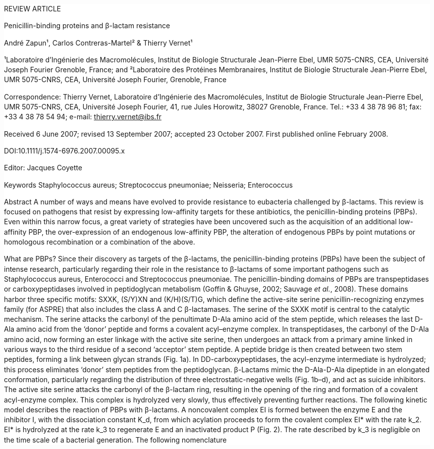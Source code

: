 
REVIEW ARTICLE

Penicillin-binding proteins and β-lactam resistance

André Zapun¹, Carlos Contreras-Martel² & Thierry Vernet¹

¹Laboratoire d’Ingénierie des Macromolécules, Institut de Biologie Structurale Jean-Pierre Ebel, UMR 5075-CNRS, CEA, Université Joseph Fourier Grenoble, France; and ²Laboratoire des Protéines Membranaires, Institut de Biologie Structurale Jean-Pierre Ebel, UMR 5075-CNRS, CEA, Université Joseph Fourier, Grenoble, France

Correspondence: Thierry Vernet, Laboratoire d’Ingénierie des Macromolécules, Institut de Biologie Structurale Jean-Pierre Ebel, UMR 5075-CNRS, CEA, Université Joseph Fourier, 41, rue Jules Horowitz, 38027 Grenoble, France. Tel.: +33 4 38 78 96 81; fax: +33 4 38 78 54 94; e-mail: thierry.vernet@ibs.fr

Received 6 June 2007; revised 13 September 2007; accepted 23 October 2007. First published online February 2008.

DOI:10.1111/j.1574-6976.2007.00095.x

Editor: Jacques Coyette

Keywords
Staphylococcus aureus; Streptococcus pneumoniae; Neisseria; Enterococcus

Abstract
A number of ways and means have evolved to provide resistance to eubacteria challenged by β-lactams. This review is focused on pathogens that resist by expressing low-affinity targets for these antibiotics, the penicillin-binding proteins (PBPs). Even within this narrow focus, a great variety of strategies have been uncovered such as the acquisition of an additional low-affinity PBP, the over-expression of an endogenous low-affinity PBP, the alteration of endogenous PBPs by point mutations or homologous recombination or a combination of the above.

What are PBPs?
Since their discovery as targets of the β-lactams, the penicillin-binding proteins (PBPs) have been the subject of intense research, particularly regarding their role in the resistance to β-lactams of some important pathogens such as Staphylococcus aureus, Enterococci and Streptococcus pneumoniae.
The penicillin-binding domains of PBPs are transpeptidases or carboxypeptidases involved in peptidoglycan metabolism (Goffin & Ghuyse, 2002; Sauvage *et al.*, 2008). These domains harbor three specific motifs: SXXK, (S/Y)XN and (K/H)(S/T)G, which define the active-site serine penicillin-recognizing enzymes family (for ASPRE) that also includes the class A and C β-lactamases. The serine of the SXXK motif is central to the catalytic mechanism. The serine attacks the carbonyl of the penultimate D-Ala amino acid of the stem peptide, which releases the last D-Ala amino acid from the ‘donor’ peptide and forms a covalent acyl–enzyme complex. In transpeptidases, the carbonyl of the D-Ala amino acid, now forming an ester linkage with the active site serine, then undergoes an attack from a primary amine linked in various ways to the third residue of a second ‘acceptor’ stem peptide. A peptide bridge is then created between two stem peptides, forming a link between glycan strands (Fig. 1a). In DD-carboxypeptidases, the acyl-enzyme intermediate is hydrolyzed; this process eliminates ‘donor’ stem peptides from the peptidoglycan.
β-Lactams mimic the D-Ala-D-Ala dipeptide in an elongated conformation, particularly regarding the distribution of three electrostatic-negative wells (Fig. 1b–d), and act as suicide inhibitors. The active site serine attacks the carbonyl of the β-lactam ring, resulting in the opening of the ring and formation of a covalent acyl-enzyme complex. This complex is hydrolyzed very slowly, thus effectively preventing further reactions.
The following kinetic model describes the reaction of PBPs with β-lactams. A noncovalent complex EI is formed between the enzyme E and the inhibitor I, with the dissociation constant K_d, from which acylation proceeds to form the covalent complex EI* with the rate k_2. EI* is hydrolyzed at the rate k_3 to regenerate E and an inactivated product P (Fig. 2). The rate described by k_3 is negligible on the time scale of a bacterial generation. The following nomenclature
